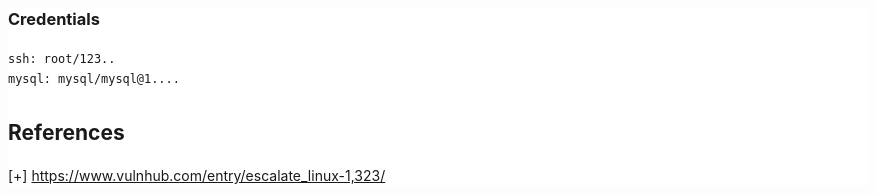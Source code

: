 ### Credentials
``` {.python .numberLines}
ssh: root/123..
mysql: mysql/mysql@1....
```

## References
[+] <https://www.vulnhub.com/entry/escalate_linux-1,323/>  
